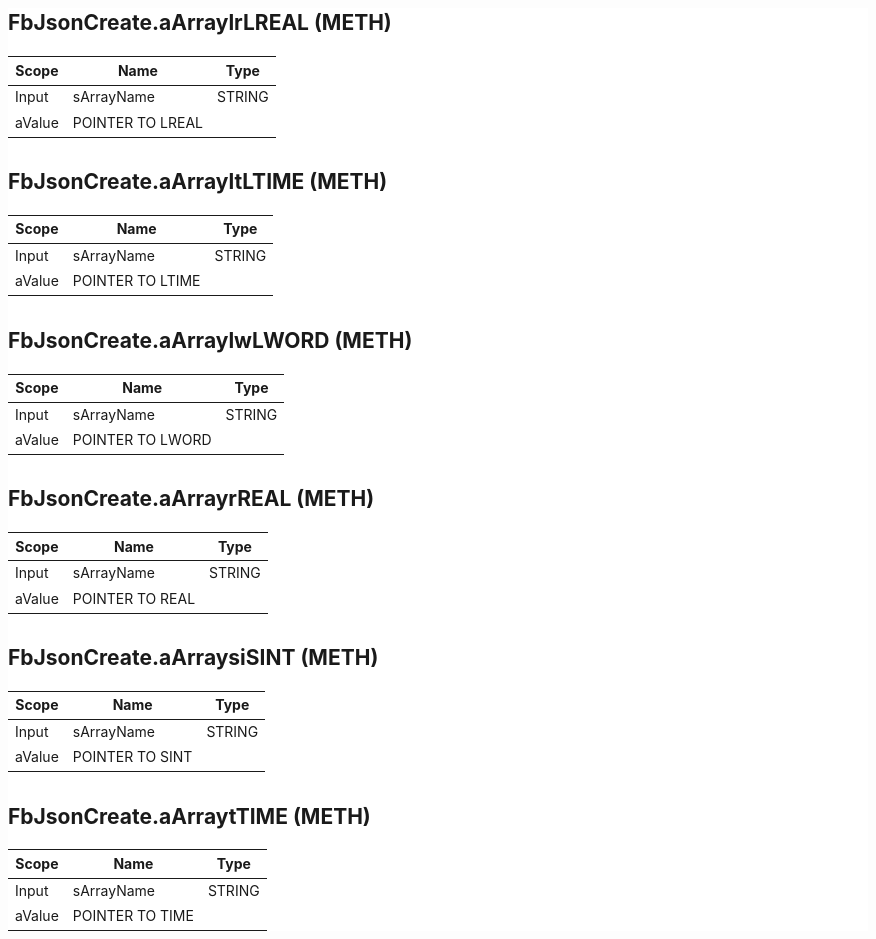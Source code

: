 ## FbJsonCreate.aArraylrLREAL (METH)


| Scope | Name | Type |
| --- | --- | --- |
| Input | sArrayName | STRING |
| aValue | POINTER TO LREAL |

## FbJsonCreate.aArrayltLTIME (METH)


| Scope | Name | Type |
| --- | --- | --- |
| Input | sArrayName | STRING |
| aValue | POINTER TO LTIME |

## FbJsonCreate.aArraylwLWORD (METH)


| Scope | Name | Type |
| --- | --- | --- |
| Input | sArrayName | STRING |
| aValue | POINTER TO LWORD |

## FbJsonCreate.aArrayrREAL (METH)


| Scope | Name | Type |
| --- | --- | --- |
| Input | sArrayName | STRING |
| aValue | POINTER TO REAL |

## FbJsonCreate.aArraysiSINT (METH)


| Scope | Name | Type |
| --- | --- | --- |
| Input | sArrayName | STRING |
| aValue | POINTER TO SINT |

## FbJsonCreate.aArraytTIME (METH)


| Scope | Name | Type |
| --- | --- | --- |
| Input | sArrayName | STRING |
| aValue | POINTER TO TIME |
